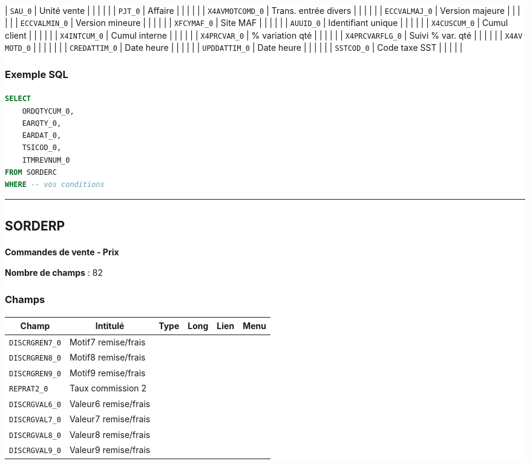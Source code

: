 | `SAU_0` | Unité vente |  |  |  |  |
| `PJT_0` | Affaire |  |  |  |  |
| `X4AVMOTCOMD_0` | Trans. entrée divers |  |  |  |  |
| `ECCVALMAJ_0` | Version majeure |  |  |  |  |
| `ECCVALMIN_0` | Version mineure |  |  |  |  |
| `XFCYMAF_0` | Site MAF |  |  |  |  |
| `AUUID_0` | Identifiant unique |  |  |  |  |
| `X4CUSCUM_0` | Cumul client |  |  |  |  |
| `X4INTCUM_0` | Cumul interne |  |  |  |  |
| `X4PRCVAR_0` | % variation qté |  |  |  |  |
| `X4PRCVARFLG_0` | Suivi % var. qté |  |  |  |  |
| `X4AVMOTD_0` |  |  |  |  |  |
| `CREDATTIM_0` | Date heure |  |  |  |  |
| `UPDDATTIM_0` | Date heure |  |  |  |  |
| `SSTCOD_0` | Code taxe SST |  |  |  |  |

### Exemple SQL

```sql
SELECT
    ORDQTYCUM_0,
    EARQTY_0,
    EARDAT_0,
    TSICOD_0,
    ITMREVNUM_0
FROM SORDERC
WHERE -- vos conditions
```

---

## SORDERP

**Commandes de vente - Prix**

**Nombre de champs** : 82

### Champs

| Champ | Intitulé | Type | Long | Lien | Menu |
|-------|----------|------|------|------|------|
| `DISCRGREN7_0` | Motif7 remise/frais |  |  |  |  |
| `DISCRGREN8_0` | Motif8 remise/frais |  |  |  |  |
| `DISCRGREN9_0` | Motif9 remise/frais |  |  |  |  |
| `REPRAT2_0` | Taux commission 2 |  |  |  |  |
| `DISCRGVAL6_0` | Valeur6 remise/frais |  |  |  |  |
| `DISCRGVAL7_0` | Valeur7 remise/frais |  |  |  |  |
| `DISCRGVAL8_0` | Valeur8 remise/frais |  |  |  |  |
| `DISCRGVAL9_0` | Valeur9 remise/frais |  |  |  |  |